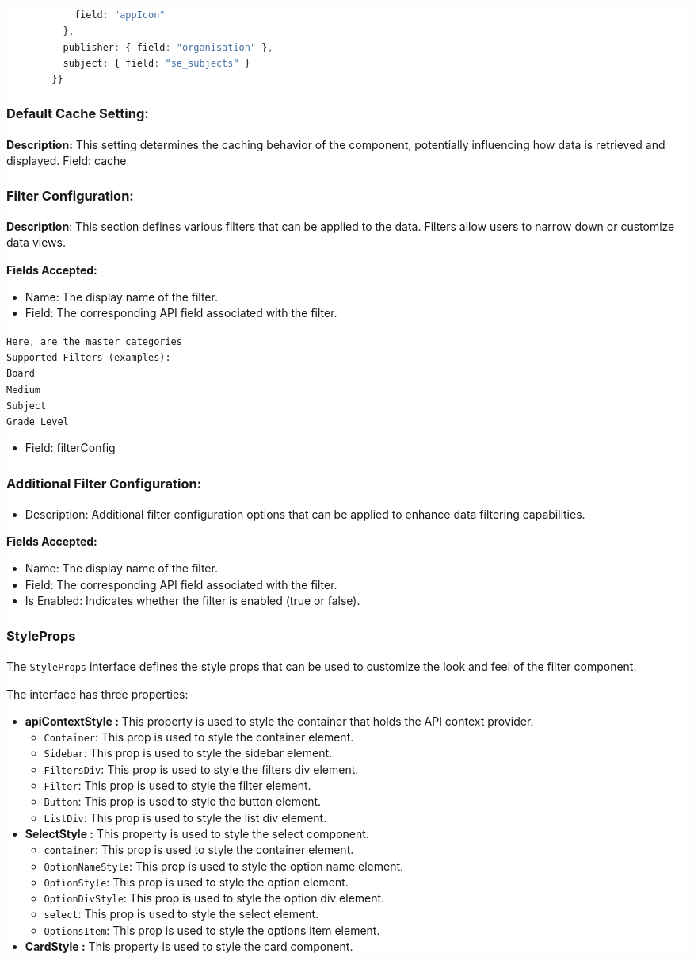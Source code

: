 ```ts
            field: "appIcon"
          },
          publisher: { field: "organisation" },
          subject: { field: "se_subjects" }
        }}
```

### Default Cache Setting:

**Description:** This setting determines the caching behavior of the component, potentially influencing how data is retrieved and displayed.
Field: cache

### Filter Configuration:

**Description**: This section defines various filters that can be applied to the data. Filters allow users to narrow down or customize data views.

**Fields Accepted:**

- Name: The display name of the filter.
- Field: The corresponding API field associated with the filter.

```
Here, are the master categories
Supported Filters (examples):
Board
Medium
Subject
Grade Level
```

- Field: filterConfig

### Additional Filter Configuration:

- Description: Additional filter configuration options that can be applied to enhance data filtering capabilities.

**Fields Accepted:**

- Name: The display name of the filter.
- Field: The corresponding API field associated with the filter.
- Is Enabled: Indicates whether the filter is enabled (true or false).

### StyleProps

The `StyleProps` interface defines the style props that can be used to customize the look and feel of the filter component.

The interface has three properties:

- **apiContextStyle :** This property is used to style the container that holds the API context provider.
  - `Container`: This prop is used to style the container element.
  - `Sidebar`: This prop is used to style the sidebar element.
  - `FiltersDiv`: This prop is used to style the filters div element.
  - `Filter`: This prop is used to style the filter element.
  - `Button`: This prop is used to style the button element.
  - `ListDiv`: This prop is used to style the list div element.
- **SelectStyle :** This property is used to style the select component.
  - `container`: This prop is used to style the container element.
  - `OptionNameStyle`: This prop is used to style the option name element.
  - `OptionStyle`: This prop is used to style the option element.
  - `OptionDivStyle`: This prop is used to style the option div element.
  - `select`: This prop is used to style the select element.
  - `OptionsItem`: This prop is used to style the options item element.
- **CardStyle :** This property is used to style the card component.